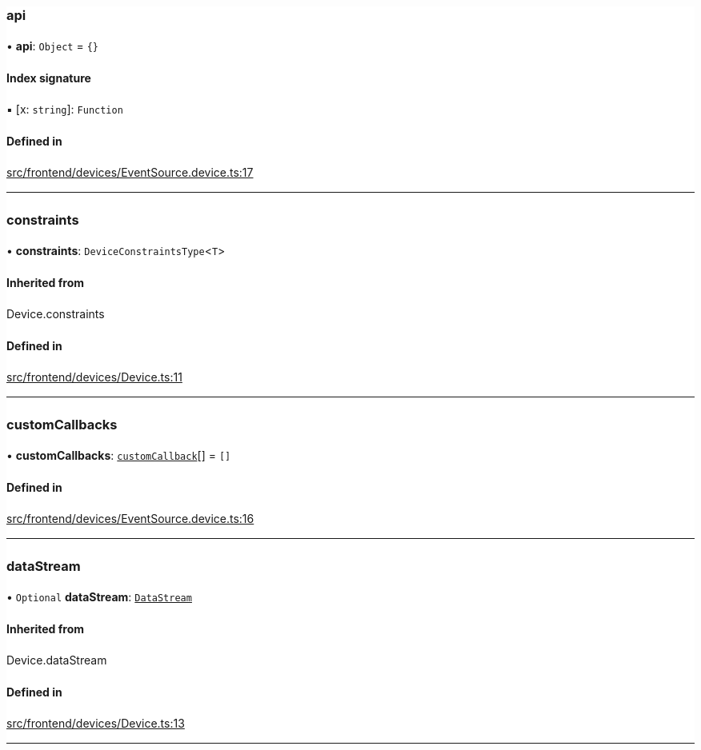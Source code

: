 ### api

• **api**: `Object` = `{}`

#### Index signature

▪ [x: `string`]: `Function`

#### Defined in

[src/frontend/devices/EventSource.device.ts:17](https://github.com/brainsatplay/datastreams-api/blob/b373a8f/src/frontend/devices/EventSource.device.ts#L17)

___

### constraints

• **constraints**: `DeviceConstraintsType`<`T`\>

#### Inherited from

Device.constraints

#### Defined in

[src/frontend/devices/Device.ts:11](https://github.com/brainsatplay/datastreams-api/blob/b373a8f/src/frontend/devices/Device.ts#L11)

___

### customCallbacks

• **customCallbacks**: [`customCallback`](../modules/datastreams_devices#customcallback)[] = `[]`

#### Defined in

[src/frontend/devices/EventSource.device.ts:16](https://github.com/brainsatplay/datastreams-api/blob/b373a8f/src/frontend/devices/EventSource.device.ts#L16)

___

### dataStream

• `Optional` **dataStream**: [`DataStream`](datastreams_core.DataStream)

#### Inherited from

Device.dataStream

#### Defined in

[src/frontend/devices/Device.ts:13](https://github.com/brainsatplay/datastreams-api/blob/b373a8f/src/frontend/devices/Device.ts#L13)

___
